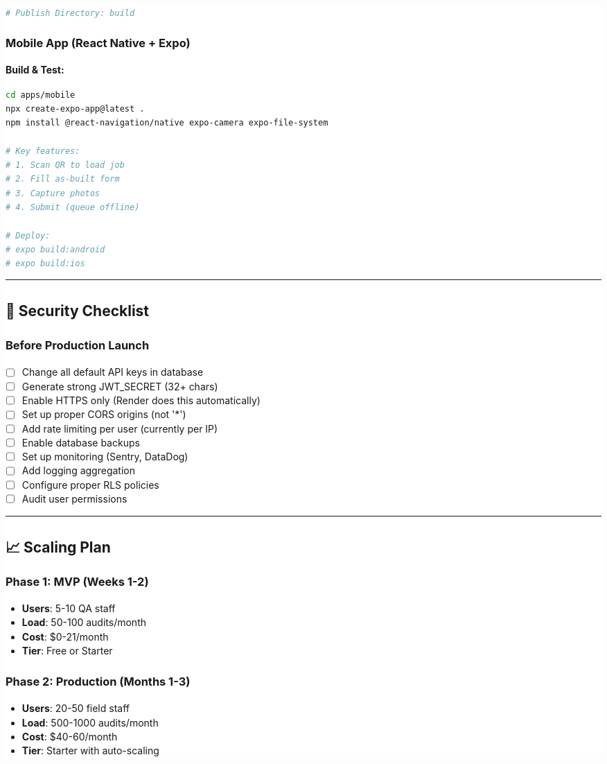 ```bash
# Publish Directory: build
```

### Mobile App (React Native + Expo)

**Build & Test:**

```bash
cd apps/mobile
npx create-expo-app@latest .
npm install @react-navigation/native expo-camera expo-file-system

# Key features:
# 1. Scan QR to load job
# 2. Fill as-built form
# 3. Capture photos
# 4. Submit (queue offline)

# Deploy:
# expo build:android
# expo build:ios
```

---

## 🔐 Security Checklist

### Before Production Launch

- [ ] Change all default API keys in database
- [ ] Generate strong JWT_SECRET (32+ chars)
- [ ] Enable HTTPS only (Render does this automatically)
- [ ] Set up proper CORS origins (not '*')
- [ ] Add rate limiting per user (currently per IP)
- [ ] Enable database backups
- [ ] Set up monitoring (Sentry, DataDog)
- [ ] Add logging aggregation
- [ ] Configure proper RLS policies
- [ ] Audit user permissions

---

## 📈 Scaling Plan

### Phase 1: MVP (Weeks 1-2)
- **Users**: 5-10 QA staff
- **Load**: 50-100 audits/month
- **Cost**: $0-21/month
- **Tier**: Free or Starter

### Phase 2: Production (Months 1-3)
- **Users**: 20-50 field staff
- **Load**: 500-1000 audits/month
- **Cost**: $40-60/month
- **Tier**: Starter with auto-scaling
